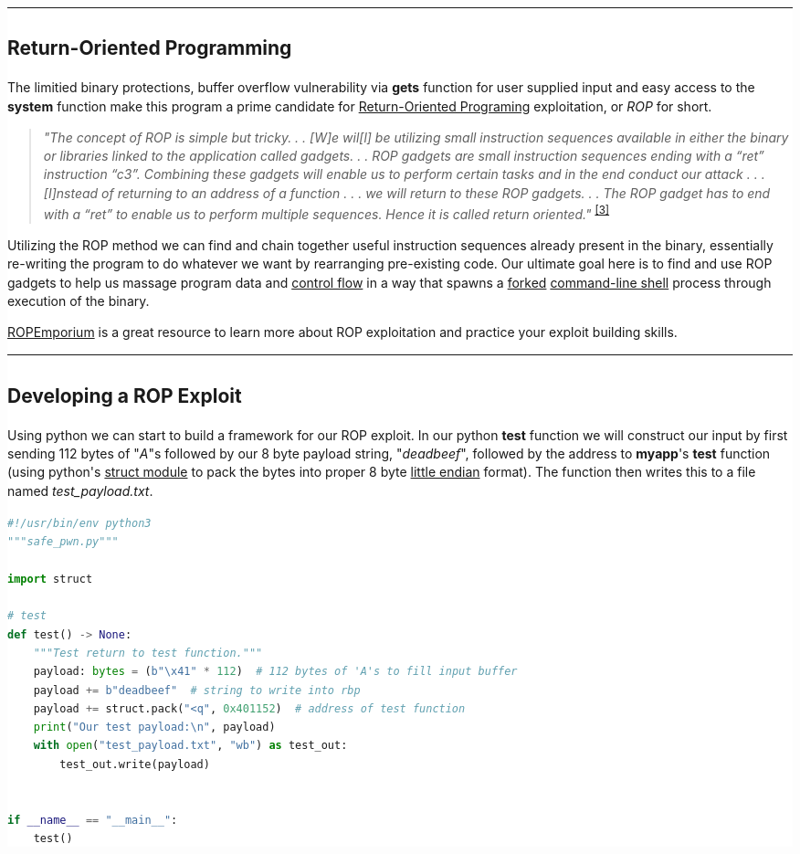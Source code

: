 ******

## Return-Oriented Programming

The limitied binary protections, buffer overflow vulnerability via **gets** function for user supplied input and easy access to the **system** function make this program a prime candidate for [Return-Oriented Programing](https://en.wikipedia.org/wiki/Return-oriented_programming) exploitation, or *ROP* for short.

> _"The concept of ROP is simple but tricky. . . [W]e wil[l] be utilizing small instruction sequences available in either the binary or libraries linked to the application called gadgets. . . ROP gadgets are small instruction sequences ending with a “ret” instruction “c3”. Combining these gadgets will enable us to perform certain tasks and in the end conduct our attack . . . [I]nstead of returning to an address of a function . . . we will return to these ROP gadgets. . . The ROP gadget has to end with a “ret” to enable us to perform multiple sequences. Hence it is called return oriented."_ <sup id="cite_note-3">[[3]](#cite\_ref-3)</sup>

Utilizing the ROP method we can find and chain together useful instruction sequences already present in the binary, essentially re-writing the program to do whatever we want by rearranging pre-existing code. Our ultimate goal here is to find and use ROP gadgets to help us massage program data and [control flow](https://en.wikipedia.org/wiki/Control_flow) in a way that spawns a [forked](https://en.wikipedia.org/wiki/Fork_(system_call)) [command-line shell](https://en.wikipedia.org/wiki/Shell_%28computing%29) process through execution of the binary.

[ROPEmporium](https://ropemporium.com/) is a great resource to learn more about ROP exploitation and practice your exploit building skills.

******

## Developing a ROP Exploit

Using python we can start to build a framework for our ROP exploit. In our python **test** function we will construct our input by first sending 112 bytes of "*A*"s followed by our 8 byte payload string, "*deadbeef*", followed by the address to **myapp**'s **test** function (using python's [struct module](https://docs.python.org/3.8/library/struct.html#module-struct) to pack the bytes into proper 8 byte [little endian](https://en.wikipedia.org/wiki/Endianness) format). The function then writes this to a file named *test_payload.txt*.

```python
#!/usr/bin/env python3
"""safe_pwn.py"""

import struct

# test
def test() -> None:
    """Test return to test function."""
    payload: bytes = (b"\x41" * 112)  # 112 bytes of 'A's to fill input buffer
    payload += b"deadbeef"  # string to write into rbp
    payload += struct.pack("<q", 0x401152)  # address of test function
    print("Our test payload:\n", payload)
    with open("test_payload.txt", "wb") as test_out:
        test_out.write(payload)


if __name__ == "__main__":
    test()
```
